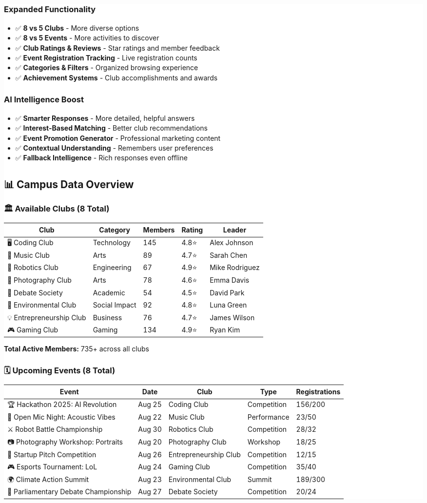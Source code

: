 ### **Expanded Functionality**

- ✅ **8 vs 5 Clubs** - More diverse options
- ✅ **8 vs 5 Events** - More activities to discover
- ✅ **Club Ratings & Reviews** - Star ratings and member feedback
- ✅ **Event Registration Tracking** - Live registration counts
- ✅ **Categories & Filters** - Organized browsing experience
- ✅ **Achievement Systems** - Club accomplishments and awards

### **AI Intelligence Boost**

- ✅ **Smarter Responses** - More detailed, helpful answers
- ✅ **Interest-Based Matching** - Better club recommendations
- ✅ **Event Promotion Generator** - Professional marketing content
- ✅ **Contextual Understanding** - Remembers user preferences
- ✅ **Fallback Intelligence** - Rich responses even offline

## 📊 **Campus Data Overview**

### 🏛️ **Available Clubs (8 Total)**

| Club                     | Category      | Members | Rating | Leader         |
| ------------------------ | ------------- | ------- | ------ | -------------- |
| 🖥️ Coding Club           | Technology    | 145     | 4.8⭐  | Alex Johnson   |
| 🎵 Music Club            | Arts          | 89      | 4.7⭐  | Sarah Chen     |
| 🤖 Robotics Club         | Engineering   | 67      | 4.9⭐  | Mike Rodriguez |
| 📸 Photography Club      | Arts          | 78      | 4.6⭐  | Emma Davis     |
| 🎤 Debate Society        | Academic      | 54      | 4.5⭐  | David Park     |
| 🌱 Environmental Club    | Social Impact | 92      | 4.8⭐  | Luna Green     |
| 💡 Entrepreneurship Club | Business      | 76      | 4.7⭐  | James Wilson   |
| 🎮 Gaming Club           | Gaming        | 134     | 4.9⭐  | Ryan Kim       |

**Total Active Members:** 735+ across all clubs

### 🗓️ **Upcoming Events (8 Total)**

| Event                                | Date   | Club                  | Type        | Registrations |
| ------------------------------------ | ------ | --------------------- | ----------- | ------------- |
| 🏆 Hackathon 2025: AI Revolution     | Aug 25 | Coding Club           | Competition | 156/200       |
| 🎤 Open Mic Night: Acoustic Vibes    | Aug 22 | Music Club            | Performance | 23/50         |
| ⚔️ Robot Battle Championship         | Aug 30 | Robotics Club         | Competition | 28/32         |
| 📷 Photography Workshop: Portraits   | Aug 20 | Photography Club      | Workshop    | 18/25         |
| 💼 Startup Pitch Competition         | Aug 26 | Entrepreneurship Club | Competition | 12/15         |
| 🎮 Esports Tournament: LoL           | Aug 24 | Gaming Club           | Competition | 35/40         |
| 🌍 Climate Action Summit             | Aug 23 | Environmental Club    | Summit      | 189/300       |
| 🎯 Parliamentary Debate Championship | Aug 27 | Debate Society        | Competition | 20/24         |

